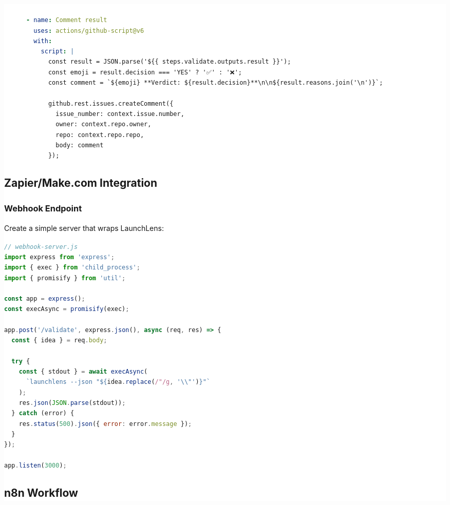 ```yaml
      
      - name: Comment result
        uses: actions/github-script@v6
        with:
          script: |
            const result = JSON.parse('${{ steps.validate.outputs.result }}');
            const emoji = result.decision === 'YES' ? '✅' : '❌';
            const comment = `${emoji} **Verdict: ${result.decision}**\n\n${result.reasons.join('\n')}`;
            
            github.rest.issues.createComment({
              issue_number: context.issue.number,
              owner: context.repo.owner,
              repo: context.repo.repo,
              body: comment
            });
```

## Zapier/Make.com Integration

### Webhook Endpoint

Create a simple server that wraps LaunchLens:

```javascript
// webhook-server.js
import express from 'express';
import { exec } from 'child_process';
import { promisify } from 'util';

const app = express();
const execAsync = promisify(exec);

app.post('/validate', express.json(), async (req, res) => {
  const { idea } = req.body;
  
  try {
    const { stdout } = await execAsync(
      `launchlens --json "${idea.replace(/"/g, '\\"')}"`
    );
    res.json(JSON.parse(stdout));
  } catch (error) {
    res.status(500).json({ error: error.message });
  }
});

app.listen(3000);
```

## n8n Workflow
